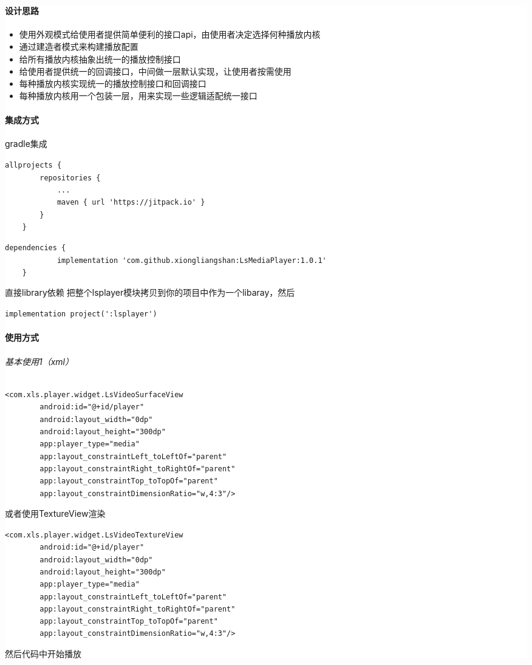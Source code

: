 #### 设计思路
- 使用外观模式给使用者提供简单便利的接口api，由使用者决定选择何种播放内核
- 通过建造者模式来构建播放配置
- 给所有播放内核抽象出统一的播放控制接口
- 给使用者提供统一的回调接口，中间做一层默认实现，让使用者按需使用
- 每种播放内核实现统一的播放控制接口和回调接口
- 每种播放内核用一个包装一层，用来实现一些逻辑适配统一接口



#### 集成方式


gradle集成

```
allprojects {
		repositories {
			...
			maven { url 'https://jitpack.io' }
		}
	}
```


```
dependencies {
	        implementation 'com.github.xiongliangshan:LsMediaPlayer:1.0.1'
	}
```


直接library依赖
把整个lsplayer模块拷贝到你的项目中作为一个libaray，然后

```
implementation project(':lsplayer')
```

#### 使用方式

###### 基本使用1（xml）

```
<com.xls.player.widget.LsVideoSurfaceView
        android:id="@+id/player"
        android:layout_width="0dp"
        android:layout_height="300dp"
        app:player_type="media"
        app:layout_constraintLeft_toLeftOf="parent"
        app:layout_constraintRight_toRightOf="parent"
        app:layout_constraintTop_toTopOf="parent"
        app:layout_constraintDimensionRatio="w,4:3"/>
```
或者使用TextureView渲染

```
<com.xls.player.widget.LsVideoTextureView
        android:id="@+id/player"
        android:layout_width="0dp"
        android:layout_height="300dp"
        app:player_type="media"
        app:layout_constraintLeft_toLeftOf="parent"
        app:layout_constraintRight_toRightOf="parent"
        app:layout_constraintTop_toTopOf="parent"
        app:layout_constraintDimensionRatio="w,4:3"/>
```
然后代码中开始播放
